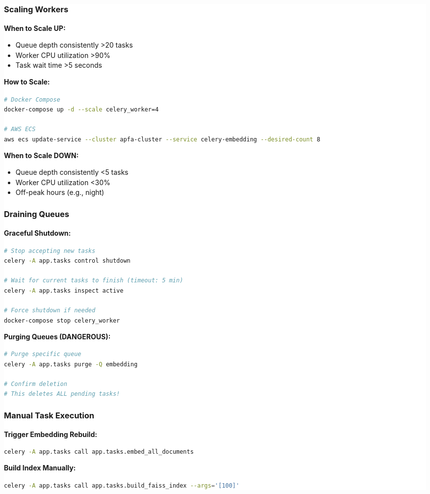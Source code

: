 ### Scaling Workers

**When to Scale UP:**
- Queue depth consistently >20 tasks
- Worker CPU utilization >90%
- Task wait time >5 seconds

**How to Scale:**
```bash
# Docker Compose
docker-compose up -d --scale celery_worker=4

# AWS ECS
aws ecs update-service --cluster apfa-cluster --service celery-embedding --desired-count 8
```

**When to Scale DOWN:**
- Queue depth consistently <5 tasks
- Worker CPU utilization <30%
- Off-peak hours (e.g., night)

### Draining Queues

**Graceful Shutdown:**
```bash
# Stop accepting new tasks
celery -A app.tasks control shutdown

# Wait for current tasks to finish (timeout: 5 min)
celery -A app.tasks inspect active

# Force shutdown if needed
docker-compose stop celery_worker
```

**Purging Queues (DANGEROUS):**
```bash
# Purge specific queue
celery -A app.tasks purge -Q embedding

# Confirm deletion
# This deletes ALL pending tasks!
```

### Manual Task Execution

**Trigger Embedding Rebuild:**
```bash
celery -A app.tasks call app.tasks.embed_all_documents
```

**Build Index Manually:**
```bash
celery -A app.tasks call app.tasks.build_faiss_index --args='[100]'
```
